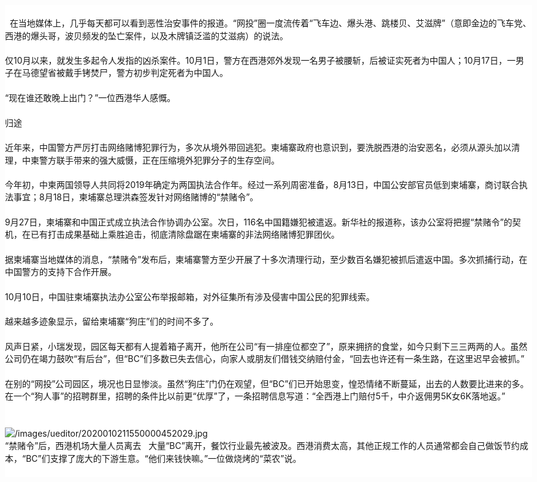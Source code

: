 <br>
&nbsp;
在当地媒体上，几乎每天都可以看到恶性治安事件的报道。“网投”圈一度流传着“飞车边、爆头港、跳楼贝、艾滋牌”（意即金边的飞车党、西港的爆头哥，波贝频发的坠亡案件，以及木牌镇泛滥的艾滋病）的说法。
<br>
&nbsp;
<br>
仅10月以来，就发生多起令人发指的凶杀案件。10月1日，警方在西港郊外发现一名男子被腰斩，后被证实死者为中国人；10月17日，一男子在马德望省被戴手铐焚尸，警方初步判定死者为中国人。
<br>
&nbsp;
<br>
“现在谁还敢晚上出门？”一位西港华人感慨。
<br>
&nbsp;
<br>
归途
<br>
&nbsp;
<br>
近年来，中国警方严厉打击网络赌博犯罪行为，多次从境外带回逃犯。柬埔寨政府也意识到，要洗脱西港的治安恶名，必须从源头加以清理，中柬警方联手带来的强大威慑，正在压缩境外犯罪分子的生存空间。
<br>
&nbsp;
<br>
今年初，中柬两国领导人共同将2019年确定为两国执法合作年。经过一系列周密准备，8月13日，中国公安部官员低到柬埔寨，商讨联合执法事宜；8月18日，柬埔寨总理洪森签发针对网络赌博的“禁赌令”。
<br>
&nbsp;
<br>
9月27日，柬埔寨和中国正式成立执法合作协调办公室。次日，116名中国籍嫌犯被遣返。新华社的报道称，该办公室将把握“禁赌令”的契机，在已有打击成果基础上乘胜追击，彻底清除盘踞在柬埔寨的非法网络赌博犯罪团伙。
<br>
&nbsp;
<br>
据柬埔寨当地媒体的消息，“禁赌令”发布后，柬埔寨警方至少开展了十多次清理行动，至少数百名嫌犯被抓后遣返中国。多次抓捕行动，在中国警方的支持下合作开展。
<br>
&nbsp;
<br>
10月10日，中国驻柬埔寨执法办公室公布举报邮箱，对外征集所有涉及侵害中国公民的犯罪线索。
<br>
&nbsp;
<br>
越来越多迹象显示，留给柬埔寨“狗庄”们的时间不多了。
<br>
&nbsp;
<br>
风声日紧，小瑞发现，园区每天都有人提着箱子离开，他所在公司“有一排座位都空了”，原来拥挤的食堂，如今只剩下三三两两的人。虽然公司仍在竭力鼓吹“有后台”，但“BC”们多数已失去信心，向家人或朋友们借钱交纳赔付金，“回去也许还有一条生路，在这里迟早会被抓。”
<br>
&nbsp;
<br>
在别的“网投”公司园区，境况也日显惨淡。虽然“狗庄”门仍在观望，但“BC”们已开始思变，惶恐情绪不断蔓延，出去的人数要比进来的多。在一个“狗人事”的招聘群里，招聘的条件比以前更“优厚”了，一条招聘信息写道：“全西港上门赔付5千，中介返佣男5K女6K落地返。”
<br>
&nbsp;
<br>
<br>
<img src="http://images.feileyuan.com/images/ueditor/2020010211550000452029.jpg" title="/images/ueditor/2020010211550000452029.jpg" alt="/images/ueditor/2020010211550000452029.jpg">
<br>
“禁赌令”后，西港机场大量人员离去
&nbsp;
大量“BC”离开，餐饮行业最先被波及。西港消费太高，其他正规工作的人员通常都会自己做饭节约成本，“BC”们支撑了庞大的下游生意。“他们来钱快嘛。”一位做烧烤的“菜农”说。
<br>
&nbsp;
<br>